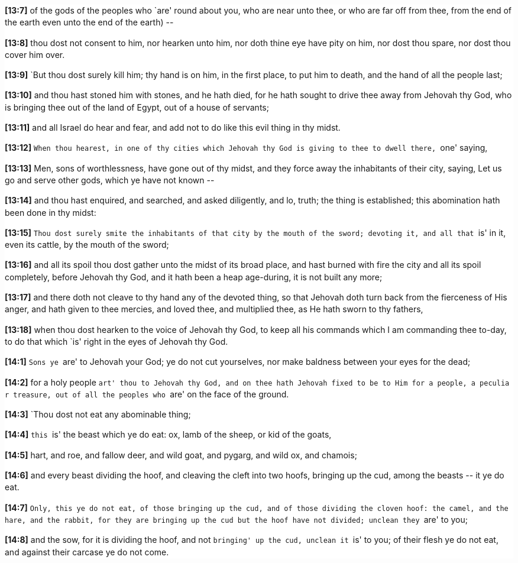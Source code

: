 **[13:7]** of the gods of the peoples who `are' round about you, who are near unto thee, or who are far off from thee, from the end of the earth even unto the end of the earth) --

**[13:8]** thou dost not consent to him, nor hearken unto him, nor doth thine eye have pity on him, nor dost thou spare, nor dost thou cover him over.

**[13:9]** `But thou dost surely kill him; thy hand is on him, in the first place, to put him to death, and the hand of all the people last;

**[13:10]** and thou hast stoned him with stones, and he hath died, for he hath sought to drive thee away from Jehovah thy God, who is bringing thee out of the land of Egypt, out of a house of servants;

**[13:11]** and all Israel do hear and fear, and add not to do like this evil thing in thy midst.

**[13:12]** `When thou hearest, in one of thy cities which Jehovah thy God is giving to thee to dwell there, `one' saying,

**[13:13]** Men, sons of worthlessness, have gone out of thy midst, and they force away the inhabitants of their city, saying, Let us go and serve other gods, which ye have not known --

**[13:14]** and thou hast enquired, and searched, and asked diligently, and lo, truth; the thing is established; this abomination hath been done in thy midst:

**[13:15]** `Thou dost surely smite the inhabitants of that city by the mouth of the sword; devoting it, and all that `is' in it, even its cattle, by the mouth of the sword;

**[13:16]** and all its spoil thou dost gather unto the midst of its broad place, and hast burned with fire the city and all its spoil completely, before Jehovah thy God, and it hath been a heap age-during, it is not built any more;

**[13:17]** and there doth not cleave to thy hand any of the devoted thing, so that Jehovah doth turn back from the fierceness of His anger, and hath given to thee mercies, and loved thee, and multiplied thee, as He hath sworn to thy fathers,

**[13:18]** when thou dost hearken to the voice of Jehovah thy God, to keep all his commands which I am commanding thee to-day, to do that which `is' right in the eyes of Jehovah thy God.

**[14:1]** `Sons ye `are' to Jehovah your God; ye do not cut yourselves, nor make baldness between your eyes for the dead;

**[14:2]** for a holy people `art' thou to Jehovah thy God, and on thee hath Jehovah fixed to be to Him for a people, a peculiar treasure, out of all the peoples who `are' on the face of the ground.

**[14:3]** `Thou dost not eat any abominable thing;

**[14:4]** `this `is' the beast which ye do eat: ox, lamb of the sheep, or kid of the goats,

**[14:5]** hart, and roe, and fallow deer, and wild goat, and pygarg, and wild ox, and chamois;

**[14:6]** and every beast dividing the hoof, and cleaving the cleft into two hoofs, bringing up the cud, among the beasts -- it ye do eat.

**[14:7]** `Only, this ye do not eat, of those bringing up the cud, and of those dividing the cloven hoof: the camel, and the hare, and the rabbit, for they are bringing up the cud but the hoof have not divided; unclean they `are' to you;

**[14:8]** and the sow, for it is dividing the hoof, and not `bringing' up the cud, unclean it `is' to you; of their flesh ye do not eat, and against their carcase ye do not come.
